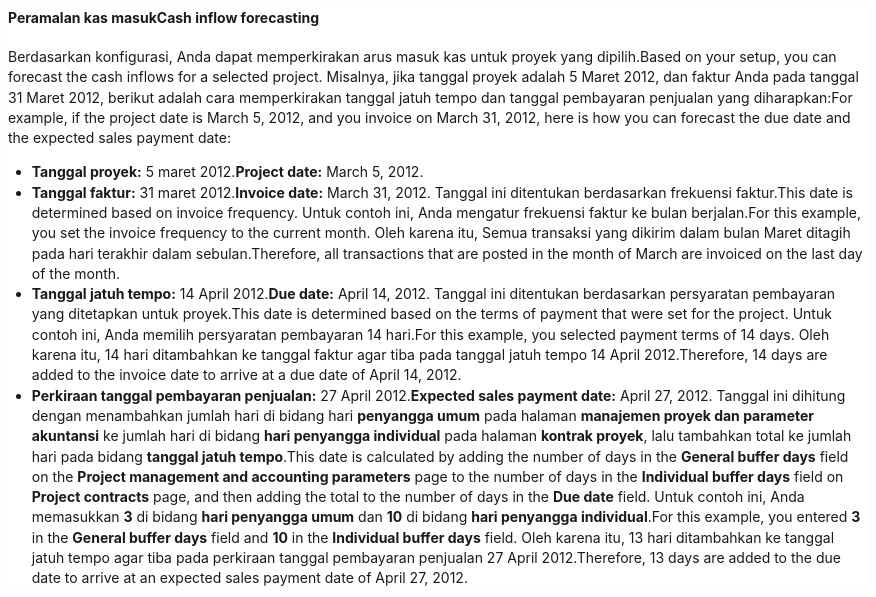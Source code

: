 #### <a name="cash-inflow-forecasting"></a><span data-ttu-id="14d0a-371">Peramalan kas masuk</span><span class="sxs-lookup"><span data-stu-id="14d0a-371">Cash inflow forecasting</span></span>

<span data-ttu-id="14d0a-372">Berdasarkan konfigurasi, Anda dapat memperkirakan arus masuk kas untuk proyek yang dipilih.</span><span class="sxs-lookup"><span data-stu-id="14d0a-372">Based on your setup, you can forecast the cash inflows for a selected project.</span></span> <span data-ttu-id="14d0a-373">Misalnya, jika tanggal proyek adalah 5 Maret 2012, dan faktur Anda pada tanggal 31 Maret 2012, berikut adalah cara memperkirakan tanggal jatuh tempo dan tanggal pembayaran penjualan yang diharapkan:</span><span class="sxs-lookup"><span data-stu-id="14d0a-373">For example, if the project date is March 5, 2012, and you invoice on March 31, 2012, here is how you can forecast the due date and the expected sales payment date:</span></span>

-   <span data-ttu-id="14d0a-374">**Tanggal proyek:** 5 maret 2012.</span><span class="sxs-lookup"><span data-stu-id="14d0a-374">**Project date:** March 5, 2012.</span></span>
-   <span data-ttu-id="14d0a-375">**Tanggal faktur:** 31 maret 2012.</span><span class="sxs-lookup"><span data-stu-id="14d0a-375">**Invoice date:** March 31, 2012.</span></span> <span data-ttu-id="14d0a-376">Tanggal ini ditentukan berdasarkan frekuensi faktur.</span><span class="sxs-lookup"><span data-stu-id="14d0a-376">This date is determined based on invoice frequency.</span></span> <span data-ttu-id="14d0a-377">Untuk contoh ini, Anda mengatur frekuensi faktur ke bulan berjalan.</span><span class="sxs-lookup"><span data-stu-id="14d0a-377">For this example, you set the invoice frequency to the current month.</span></span> <span data-ttu-id="14d0a-378">Oleh karena itu, Semua transaksi yang dikirim dalam bulan Maret ditagih pada hari terakhir dalam sebulan.</span><span class="sxs-lookup"><span data-stu-id="14d0a-378">Therefore, all transactions that are posted in the month of March are invoiced on the last day of the month.</span></span>
-   <span data-ttu-id="14d0a-379">**Tanggal jatuh tempo:** 14 April 2012.</span><span class="sxs-lookup"><span data-stu-id="14d0a-379">**Due date:** April 14, 2012.</span></span> <span data-ttu-id="14d0a-380">Tanggal ini ditentukan berdasarkan persyaratan pembayaran yang ditetapkan untuk proyek.</span><span class="sxs-lookup"><span data-stu-id="14d0a-380">This date is determined based on the terms of payment that were set for the project.</span></span> <span data-ttu-id="14d0a-381">Untuk contoh ini, Anda memilih persyaratan pembayaran 14 hari.</span><span class="sxs-lookup"><span data-stu-id="14d0a-381">For this example, you selected payment terms of 14 days.</span></span> <span data-ttu-id="14d0a-382">Oleh karena itu, 14 hari ditambahkan ke tanggal faktur agar tiba pada tanggal jatuh tempo 14 April 2012.</span><span class="sxs-lookup"><span data-stu-id="14d0a-382">Therefore, 14 days are added to the invoice date to arrive at a due date of April 14, 2012.</span></span>
-   <span data-ttu-id="14d0a-383">**Perkiraan tanggal pembayaran penjualan:** 27 April 2012.</span><span class="sxs-lookup"><span data-stu-id="14d0a-383">**Expected sales payment date:** April 27, 2012.</span></span> <span data-ttu-id="14d0a-384">Tanggal ini dihitung dengan menambahkan jumlah hari di bidang hari **penyangga umum** pada halaman **manajemen proyek dan parameter akuntansi** ke jumlah hari di bidang **hari penyangga individual** pada halaman **kontrak proyek**, lalu tambahkan total ke jumlah hari pada bidang **tanggal jatuh tempo**.</span><span class="sxs-lookup"><span data-stu-id="14d0a-384">This date is calculated by adding the number of days in the **General buffer days** field on the **Project management and accounting parameters** page to the number of days in the **Individual buffer days** field on **Project contracts** page, and then adding the total to the number of days in the **Due date** field.</span></span> <span data-ttu-id="14d0a-385">Untuk contoh ini, Anda memasukkan **3** di bidang **hari penyangga umum** dan **10** di bidang **hari penyangga individual**.</span><span class="sxs-lookup"><span data-stu-id="14d0a-385">For this example, you entered **3** in the **General buffer days** field and **10** in the **Individual buffer days** field.</span></span> <span data-ttu-id="14d0a-386">Oleh karena itu, 13 hari ditambahkan ke tanggal jatuh tempo agar tiba pada perkiraan tanggal pembayaran penjualan 27 April 2012.</span><span class="sxs-lookup"><span data-stu-id="14d0a-386">Therefore, 13 days are added to the due date to arrive at an expected sales payment date of April 27, 2012.</span></span>
